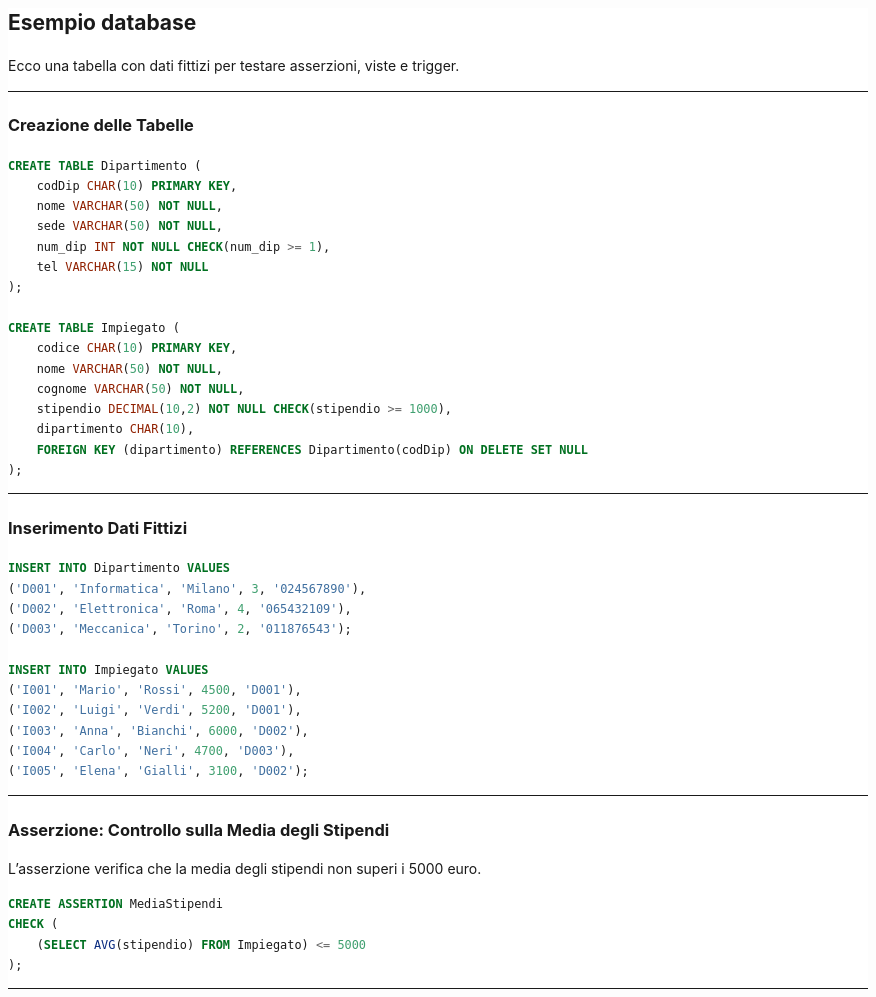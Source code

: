 
## Esempio database

Ecco una tabella con dati fittizi per testare asserzioni, viste e trigger.  

---

### **Creazione delle Tabelle**

```sql
CREATE TABLE Dipartimento (
    codDip CHAR(10) PRIMARY KEY,
    nome VARCHAR(50) NOT NULL,
    sede VARCHAR(50) NOT NULL,
    num_dip INT NOT NULL CHECK(num_dip >= 1),
    tel VARCHAR(15) NOT NULL
);

CREATE TABLE Impiegato (
    codice CHAR(10) PRIMARY KEY,
    nome VARCHAR(50) NOT NULL,
    cognome VARCHAR(50) NOT NULL,
    stipendio DECIMAL(10,2) NOT NULL CHECK(stipendio >= 1000),
    dipartimento CHAR(10),
    FOREIGN KEY (dipartimento) REFERENCES Dipartimento(codDip) ON DELETE SET NULL
);
```

---

### **Inserimento Dati Fittizi**

```sql
INSERT INTO Dipartimento VALUES 
('D001', 'Informatica', 'Milano', 3, '024567890'),
('D002', 'Elettronica', 'Roma', 4, '065432109'),
('D003', 'Meccanica', 'Torino', 2, '011876543');

INSERT INTO Impiegato VALUES
('I001', 'Mario', 'Rossi', 4500, 'D001'),
('I002', 'Luigi', 'Verdi', 5200, 'D001'),
('I003', 'Anna', 'Bianchi', 6000, 'D002'),
('I004', 'Carlo', 'Neri', 4700, 'D003'),
('I005', 'Elena', 'Gialli', 3100, 'D002');
```

---

### **Asserzione: Controllo sulla Media degli Stipendi**

L’asserzione verifica che la media degli stipendi non superi i 5000 euro.

```sql
CREATE ASSERTION MediaStipendi
CHECK (
    (SELECT AVG(stipendio) FROM Impiegato) <= 5000
);
```

---